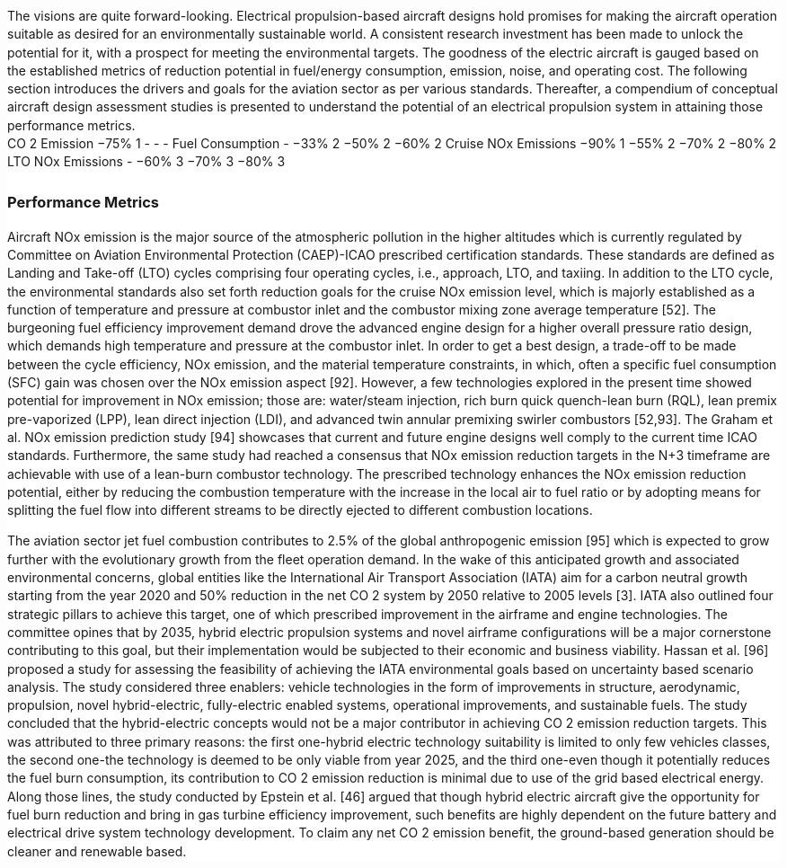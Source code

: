 The visions are quite forward-looking. Electrical propulsion-based aircraft designs hold promises for making the aircraft operation suitable as desired for an environmentally sustainable world. A consistent research investment has been made to unlock the potential for it, with a prospect for meeting the environmental targets. The goodness of the electric aircraft is gauged based on the established metrics of reduction potential in fuel/energy consumption, emission, noise, and operating cost. The following section introduces the drivers and goals for the aviation sector as per various standards. Thereafter, a compendium of conceptual aircraft design assessment studies is presented to understand the potential of an electrical propulsion system in attaining those performance metrics.  
CO 2 Emission −75% 1 - - - Fuel Consumption - −33% 2 −50% 2 −60% 2 Cruise NOx Emissions −90% 1 −55% 2 −70% 2 −80% 2 LTO NOx Emissions - −60% 3 −70% 3 −80% 3

### Performance Metrics

Aircraft NOx emission is the major source of the atmospheric pollution in the higher altitudes which is currently regulated by Committee on Aviation Environmental Protection (CAEP)-ICAO prescribed certification standards. These standards are defined as Landing and Take-off (LTO) cycles comprising four operating cycles, i.e., approach, LTO, and taxiing. In addition to the LTO cycle, the environmental standards also set forth reduction goals for the cruise NOx emission level, which is majorly established as a function of temperature and pressure at combustor inlet and the combustor mixing zone average temperature [52]. The burgeoning fuel efficiency improvement demand drove the advanced engine design for a higher overall pressure ratio design, which demands high temperature and pressure at the combustor inlet. In order to get a best design, a trade-off to be made between the cycle efficiency, NOx emission, and the material temperature constraints, in which, often a specific fuel consumption (SFC) gain was chosen over the NOx emission aspect [92]. However, a few technologies explored in the present time showed potential for improvement in NOx emission; those are: water/steam injection, rich burn quick quench-lean burn (RQL), lean premix pre-vaporized (LPP), lean direct injection (LDI), and advanced twin annular premixing swirler combustors [52,93]. The Graham et al. NOx emission prediction study [94] showcases that current and future engine designs well comply to the current time ICAO standards. Furthermore, the same study had reached a consensus that NOx emission reduction targets in the N+3 timeframe are achievable with use of a lean-burn combustor technology. The prescribed technology enhances the NOx emission reduction potential, either by reducing the combustion temperature with the increase in the local air to fuel ratio or by adopting means for splitting the fuel flow into different streams to be directly ejected to different combustion locations.

The aviation sector jet fuel combustion contributes to 2.5% of the global anthropogenic emission [95] which is expected to grow further with the evolutionary growth from the fleet operation demand. In the wake of this anticipated growth and associated environmental concerns, global entities like the International Air Transport Association (IATA) aim for a carbon neutral growth starting from the year 2020 and 50% reduction in the net CO 2 system by 2050 relative to 2005 levels [3]. IATA also outlined four strategic pillars to achieve this target, one of which prescribed improvement in the airframe and engine technologies. The committee opines that by 2035, hybrid electric propulsion systems and novel airframe configurations will be a major cornerstone contributing to this goal, but their implementation would be subjected to their economic and business viability. Hassan et al. [96] proposed a study for assessing the feasibility of achieving the IATA environmental goals based on uncertainty based scenario analysis. The study considered three enablers: vehicle technologies in the form of improvements in structure, aerodynamic, propulsion, novel hybrid-electric, fully-electric enabled systems, operational improvements, and sustainable fuels. The study concluded that the hybrid-electric concepts would not be a major contributor in achieving CO 2 emission reduction targets. This was attributed to three primary reasons: the first one-hybrid electric technology suitability is limited to only few vehicles classes, the second one-the technology is deemed to be only viable from year 2025, and the third one-even though it potentially reduces the fuel burn consumption, its contribution to CO 2 emission reduction is minimal due to use of the grid based electrical energy. Along those lines, the study conducted by Epstein et al. [46] argued that though hybrid electric aircraft give the opportunity for fuel burn reduction and bring in gas turbine efficiency improvement, such benefits are highly dependent on the future battery and electrical drive system technology development. To claim any net CO 2 emission benefit, the ground-based generation should be cleaner and renewable based.

